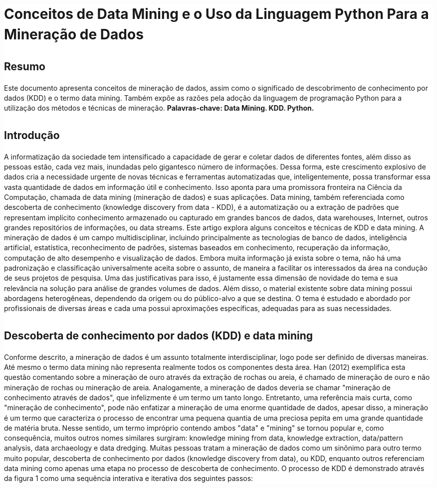 # Conceitos de Data Mining e o Uso da Linguagem Python Para a Mineração de Dados

## Resumo
Este documento apresenta conceitos de mineração de dados, assim como o significado de descobrimento de conhecimento por dados (KDD) e o termo data mining. Também expõe as razões pela adoção da linguagem de programação Python para a utilização dos métodos e técnicas de mineração.
__Palavras-chave: Data Mining. KDD. Python.__


## Introdução
A informatização da sociedade tem intensificado a capacidade de gerar e coletar dados de diferentes fontes, além disso as pessoas estão, cada vez mais, inundadas pelo gigantesco número de informações. Dessa forma, este crescimento explosivo de dados cria a necessidade urgente de novas técnicas e ferramentas automatizadas que, inteligentemente, possa transformar essa vasta quantidade de dados em informação útil e conhecimento. Isso aponta para uma promissora fronteira na Ciência da Computação, chamada de data mining (mineração de dados) e suas aplicações.
Data mining, também referenciada como descoberta de conhecimento (knowledge discovery from data - KDD), é a automatização ou a extração de padrões que representam implícito conhecimento armazenado ou capturado em grandes bancos de dados, data warehouses, Internet, outros grandes repositórios de informações, ou data streams.
Este artigo explora alguns conceitos e técnicas de KDD e data mining. A mineração de dados é um campo multidisciplinar, incluindo principalmente as tecnologias de banco de dados, inteligência artificial, estatística, reconhecimento de padrões, sistemas baseados em conhecimento, recuperação da informação, computação de alto desempenho e visualização de dados. Embora muita informação já exista sobre o tema, não há uma padronização e classificação universalmente aceita sobre o assunto, de maneira a facilitar os interessados da área na condução de seus projetos de pesquisa. Uma das justificativas para isso, é justamente essa dimensão de novidade do tema e sua relevância na solução para análise de grandes volumes de dados. Além disso, o material existente sobre data mining possui abordagens heterogêneas, dependendo da origem ou do público-alvo a que se destina. O tema é estudado e abordado por profissionais de diversas áreas e cada uma possui aproximações específicas, adequadas para as suas necessidades.

## Descoberta de conhecimento por dados (KDD) e data mining
Conforme descrito, a mineração de dados é um assunto totalmente interdisciplinar, logo pode ser definido de diversas maneiras. Até mesmo o termo data mining não representa realmente todos os componentes desta área. Han (2012) exemplifica esta questão comentando sobre a mineração de ouro através da extração de rochas ou areia, é chamado de mineração de ouro e não mineração de rochas ou mineração de areia. Analogamente, a mineração de dados deveria se chamar "mineração de conhecimento através de dados", que infelizmente é um termo um tanto longo. Entretanto, uma referência mais curta, como "mineração de conhecimento", pode não enfatizar a mineração de uma enorme quantidade de dados, apesar disso, a mineração é um termo que caracteriza o processo de encontrar uma pequena quantia de uma preciosa pepita em uma grande quantidade de matéria bruta. Nesse sentido, um termo impróprio contendo ambos "data" e "mining" se tornou popular e, como consequência, muitos outros nomes similares surgiram: knowledge mining from data, knowledge extraction, data/pattern analysis, data archaeology e data dredging.
Muitas pessoas tratam a mineração de dados como um sinônimo para outro termo muito popular, descoberta de conhecimento por dados (knowledge discovery from data), ou KDD, enquanto outros referenciam data mining como apenas uma etapa no processo de descoberta de conhecimento. O processo de KDD é demonstrado através da figura 1 como uma sequência interativa e iterativa dos seguintes passos:
